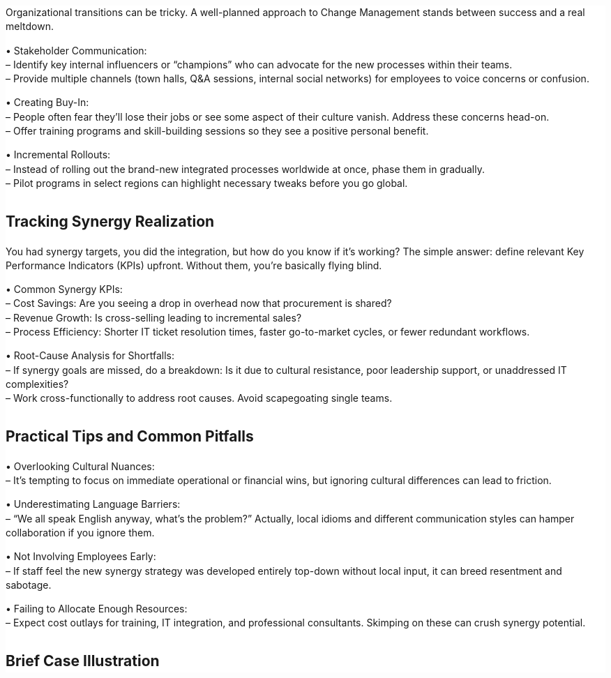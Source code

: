 Organizational transitions can be tricky. A well-planned approach to Change Management stands between success and a real meltdown.

• Stakeholder Communication:  
  – Identify key internal influencers or “champions” who can advocate for the new processes within their teams.  
  – Provide multiple channels (town halls, Q&A sessions, internal social networks) for employees to voice concerns or confusion.

• Creating Buy-In:  
  – People often fear they’ll lose their jobs or see some aspect of their culture vanish. Address these concerns head-on.  
  – Offer training programs and skill-building sessions so they see a positive personal benefit.

• Incremental Rollouts:  
  – Instead of rolling out the brand-new integrated processes worldwide at once, phase them in gradually.  
  – Pilot programs in select regions can highlight necessary tweaks before you go global.

## Tracking Synergy Realization

You had synergy targets, you did the integration, but how do you know if it’s working? The simple answer: define relevant Key Performance Indicators (KPIs) upfront. Without them, you’re basically flying blind.

• Common Synergy KPIs:  
  – Cost Savings: Are you seeing a drop in overhead now that procurement is shared?  
  – Revenue Growth: Is cross-selling leading to incremental sales?  
  – Process Efficiency: Shorter IT ticket resolution times, faster go-to-market cycles, or fewer redundant workflows.  

• Root-Cause Analysis for Shortfalls:  
  – If synergy goals are missed, do a breakdown: Is it due to cultural resistance, poor leadership support, or unaddressed IT complexities?  
  – Work cross-functionally to address root causes. Avoid scapegoating single teams.

## Practical Tips and Common Pitfalls

• Overlooking Cultural Nuances:  
  – It’s tempting to focus on immediate operational or financial wins, but ignoring cultural differences can lead to friction.  

• Underestimating Language Barriers:  
  – “We all speak English anyway, what’s the problem?” Actually, local idioms and different communication styles can hamper collaboration if you ignore them.  

• Not Involving Employees Early:  
  – If staff feel the new synergy strategy was developed entirely top-down without local input, it can breed resentment and sabotage.  

• Failing to Allocate Enough Resources:  
  – Expect cost outlays for training, IT integration, and professional consultants. Skimping on these can crush synergy potential.

## Brief Case Illustration
